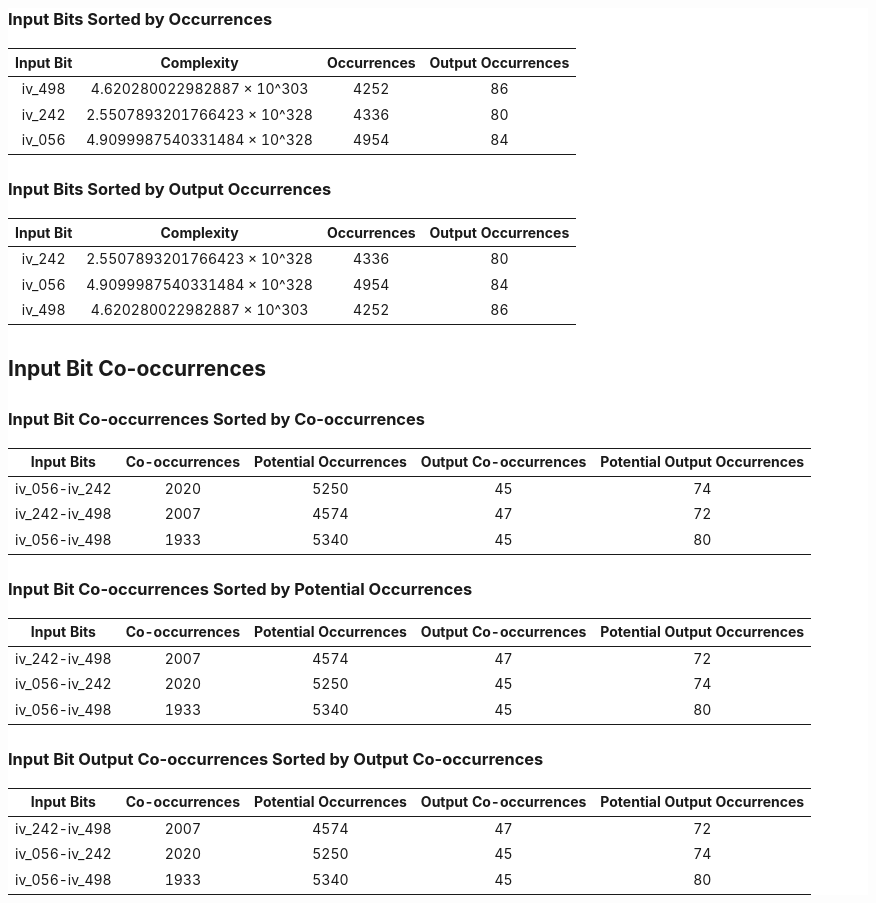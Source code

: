 ### Input Bits Sorted by Occurrences

| Input Bit | Complexity | Occurrences | Output Occurrences |
|:---------:|:----------:|:-----------:|:------------------:|
| iv_498 | 4.620280022982887 × 10^303 | 4252 | 86 |
| iv_242 | 2.5507893201766423 × 10^328 | 4336 | 80 |
| iv_056 | 4.9099987540331484 × 10^328 | 4954 | 84 |

### Input Bits Sorted by Output Occurrences

| Input Bit | Complexity | Occurrences | Output Occurrences |
|:---------:|:----------:|:-----------:|:------------------:|
| iv_242 | 2.5507893201766423 × 10^328 | 4336 | 80 |
| iv_056 | 4.9099987540331484 × 10^328 | 4954 | 84 |
| iv_498 | 4.620280022982887 × 10^303 | 4252 | 86 |

## Input Bit Co-occurrences

### Input Bit Co-occurrences Sorted by Co-occurrences

| Input Bits | Co-occurrences | Potential Occurrences | Output Co-occurrences | Potential Output Occurrences |
|:----------:|:--------------:|:---------------------:|:---------------------:|:----------------------------:|
| iv_056-iv_242 | 2020 | 5250 | 45 | 74 |
| iv_242-iv_498 | 2007 | 4574 | 47 | 72 |
| iv_056-iv_498 | 1933 | 5340 | 45 | 80 |

### Input Bit Co-occurrences Sorted by Potential Occurrences

| Input Bits | Co-occurrences | Potential Occurrences | Output Co-occurrences | Potential Output Occurrences |
|:----------:|:--------------:|:---------------------:|:---------------------:|:----------------------------:|
| iv_242-iv_498 | 2007 | 4574 | 47 | 72 |
| iv_056-iv_242 | 2020 | 5250 | 45 | 74 |
| iv_056-iv_498 | 1933 | 5340 | 45 | 80 |

### Input Bit Output Co-occurrences Sorted by Output Co-occurrences

| Input Bits | Co-occurrences | Potential Occurrences | Output Co-occurrences | Potential Output Occurrences |
|:----------:|:--------------:|:---------------------:|:---------------------:|:----------------------------:|
| iv_242-iv_498 | 2007 | 4574 | 47 | 72 |
| iv_056-iv_242 | 2020 | 5250 | 45 | 74 |
| iv_056-iv_498 | 1933 | 5340 | 45 | 80 |

